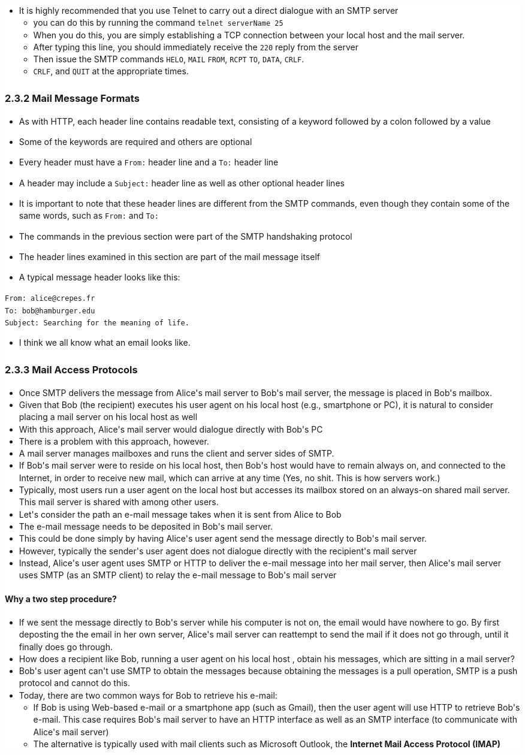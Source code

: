 - It is highly recommended that you use Telnet to carry out a direct dialogue with an SMTP server
	* you can do this by running the command `telnet serverName 25`
	* When you do this, you are simply establishing a TCP connection between your local host and the mail server.
	* After typing this line, you should immediately receive the `220` reply from the server
	* Then issue the SMTP commands `HELO`, `MAIL` `FROM`, `RCPT` `TO`, `DATA`, `CRLF`.
	* `CRLF`, and `QUIT` at the appropriate times.

### 2.3.2 Mail Message Formats
- As with HTTP, each header line contains readable text, consisting of a keyword followed by a colon followed by a value
- Some of the keywords are required and others are optional
- Every header must have a `From:` header line and a `To:` header line 
- A header may include a `Subject:` header line as well as other optional header lines
- It is important to note that these header lines are different from the SMTP commands, even though they contain some of the same words, such as `From:` and `To:` 
- The commands in the previous section were part of the SMTP handshaking protocol 
- The header lines examined in this section are part of the mail message itself

- A typical message header looks like this:
```
From: alice@crepes.fr
To: bob@hamburger.edu
Subject: Searching for the meaning of life.
```
- I think we all know what an email looks like.

### 2.3.3 Mail Access Protocols
- Once SMTP delivers the message from Alice's mail server to Bob's mail server, the message is placed in Bob's mailbox. 
- Given that Bob (the recipient) executes his user agent on his local host (e.g., smartphone or PC), it is natural to consider placing a mail server on his local host as well
- With this approach, Alice's mail server would dialogue directly with Bob's PC
- There is a problem with this approach, however. 
- A mail server manages mailboxes and runs the client and server sides of SMTP.
- If Bob's mail server were to reside on his local host, then Bob's host would have to remain always on, and connected to the Internet, in order to receive new mail, which can arrive at any time (Yes, no shit. This is how servers work.)
- Typically, most users run a user agent on the local host but accesses its mailbox stored on an always-on shared mail server. This mail server is shared with among other users.
- Let's consider the path an e-mail message takes when it is sent from Alice to Bob
- The e-mail message needs to be deposited in Bob's mail server. 
- This could be done simply by having Alice's user agent send the message directly to Bob's mail server. 
- However, typically the sender's user agent does not dialogue directly with the recipient's mail server
- Instead, Alice's user agent uses SMTP or HTTP to deliver the e-mail message into her mail server, then Alice's mail server uses SMTP (as an SMTP client) to relay the e-mail message to Bob's mail server

####  Why a two step procedure?
- If we sent the message directly to Bob's server while his computer is not on, the email would have nowhere to go. By first deposting the the email in her own server, Alice's mail server can reattempt to send the mail if it does not go through, until it finally does go through.
- How does a recipient like Bob, running a user agent on his local host , obtain his messages, which are sitting in a mail server?
- Bob's user agent can't use SMTP to obtain the messages because obtaining the messages is a pull operation, SMTP is a push protocol and cannot do this.
- Today, there are two common ways for Bob to retrieve his e-mail:
	* If Bob is using Web-based e-mail or a smartphone app (such as Gmail), then the user agent will use HTTP to retrieve Bob's e-mail. This case requires Bob's mail server to have an HTTP interface as well as an SMTP interface (to communicate with Alice's mail server)
	* The alternative is typically used with mail clients such as Microsoft Outlook, the **Internet Mail Access Protocol (IMAP)**
